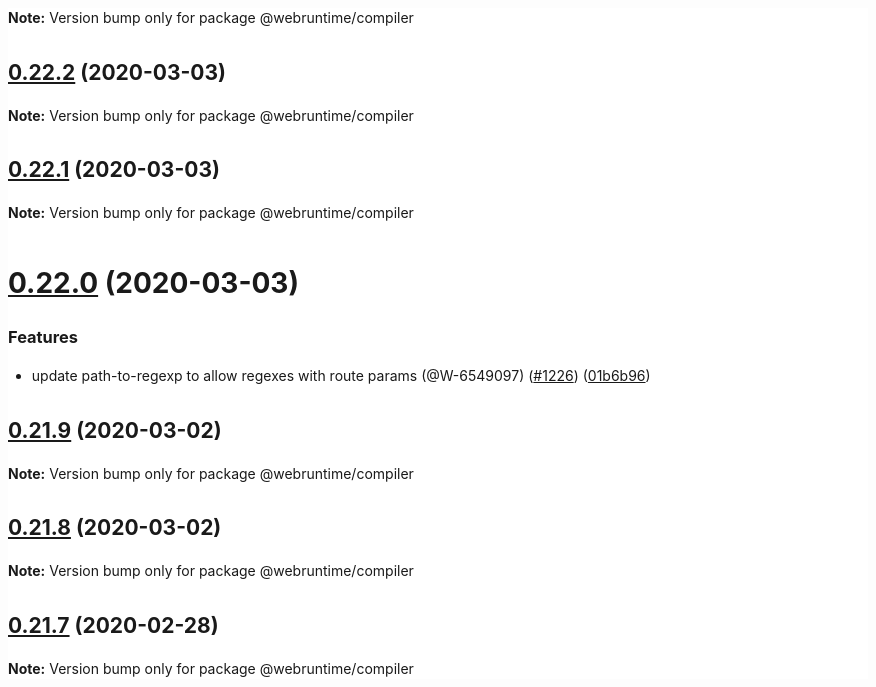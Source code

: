 **Note:** Version bump only for package @webruntime/compiler





## [0.22.2](https://git.soma.salesforce.com/communities/webruntime/compare/v0.22.1...v0.22.2) (2020-03-03)

**Note:** Version bump only for package @webruntime/compiler





## [0.22.1](https://git.soma.salesforce.com/communities/webruntime/compare/v0.22.0...v0.22.1) (2020-03-03)

**Note:** Version bump only for package @webruntime/compiler





# [0.22.0](https://git.soma.salesforce.com/communities/webruntime/compare/v0.21.9...v0.22.0) (2020-03-03)


### Features

* update path-to-regexp to allow regexes with route params (@W-6549097) ([#1226](https://git.soma.salesforce.com/communities/webruntime/issues/1226)) ([01b6b96](https://git.soma.salesforce.com/communities/webruntime/commits/01b6b96034712b485ecddca99f2d832cad71d74a))





## [0.21.9](https://git.soma.salesforce.com/communities/webruntime/compare/v0.21.8...v0.21.9) (2020-03-02)

**Note:** Version bump only for package @webruntime/compiler





## [0.21.8](https://git.soma.salesforce.com/communities/webruntime/compare/v0.21.7...v0.21.8) (2020-03-02)

**Note:** Version bump only for package @webruntime/compiler





## [0.21.7](https://git.soma.salesforce.com/communities/webruntime/compare/v0.21.6...v0.21.7) (2020-02-28)

**Note:** Version bump only for package @webruntime/compiler
